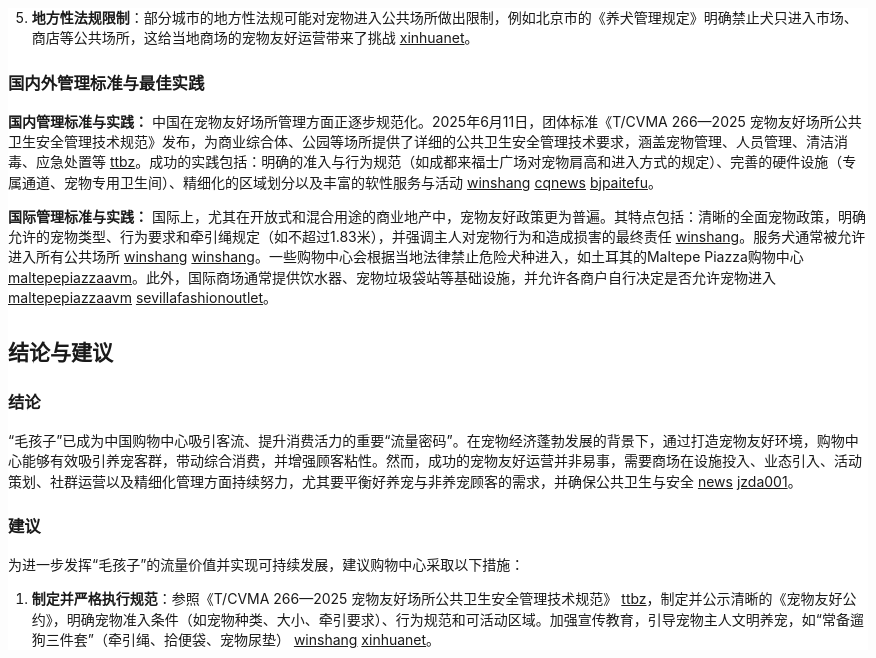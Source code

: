 5.  **地方性法规限制**：部分城市的地方性法规可能对宠物进入公共场所做出限制，例如北京市的《养犬管理规定》明确禁止犬只进入市场、商店等公共场所，这给当地商场的宠物友好运营带来了挑战 [xinhuanet](https://vertexaisearch.cloud.google.com/grounding-api-redirect/AUZIYQG3S_AyIOu-i9SDwb0uFfzTDFpObF4PNVIwDNi17e2Z0fkZy3SlwMWxmJ_iCoHhCxhHiTRSImI-Fd3b0QWjV9KOGHpO7FWsiGKS5qGGgql3rdQJd7zcYVGAVZINPHfExHL0Px5w1sPToALPAbIKOGN2odrxfryaSc8gXQX5ZNS5uJer5xkJXiOW0A==)。

### 国内外管理标准与最佳实践
**国内管理标准与实践：**
中国在宠物友好场所管理方面正逐步规范化。2025年6月11日，团体标准《T/CVMA 266—2025 宠物友好场所公共卫生安全管理技术规范》发布，为商业综合体、公园等场所提供了详细的公共卫生安全管理技术要求，涵盖宠物管理、人员管理、清洁消毒、应急处置等 [ttbz](https://vertexaisearch.cloud.google.com/grounding-api-redirect/AUZIYQEMT9JtuswaPGKfc0NWKL4rE3JiC65i-WIBOFfx3Ct-nad34v78WTD9cMMVHFKgTPt8QeUqEFINE1nRBGHAxBOBhueDgVXafpHiEasLGVPh6j3f7oKGECMRuphbBtpljX0NAopbzMEfxHxCCgtHlokij9qYF6Y=)。成功的实践包括：明确的准入与行为规范（如成都来福士广场对宠物肩高和进入方式的规定）、完善的硬件设施（专属通道、宠物专用卫生间）、精细化的区域划分以及丰富的软性服务与活动 [winshang](https://vertexaisearch.cloud.google.com/grounding-api-redirect/AUZIYQGVI4-YZqBwW4BdHsDdunnnRK2ri9CNFVx3uEMJAcltTOHn7KkRvDh8Pa4dSiVuNS339N9IDiNvyUjyB0SSU8M9E95TxY_KTmAbIljY4zCjtIHSRdvxNxerQ4RyqLPc63E=) [cqnews](https://vertexaisearch.cloud.google.com/grounding-api-redirect/AUZIYQEYiuOpKlvfVIdvRy85MfvcW1ivAit0Fk7kfQMPZ7ymza9EUdE9ZA4RFxDTvZnw86alz5jmQR-bHkaJ6R94OATeEVJCtURxcHdjlv7Wz6T3WpZPL5xHW7MQ0RLg9Cn0DND8d2VR84hBiGiQ8ynk3tLbi92SVbMDdSKpLmEKS3sebjQlnBtp0P-QLgYgkDjZeLR7OUU=) [bjpaitefu](https://vertexaisearch.cloud.google.com/grounding-api-redirect/AUZIYQGhie3jcrzoWHoeOk7pvsCHfQ3l6MeqMQ7iXu1n600-AGsNAvToLWK380oX7LIJPY5EUN2dMTFJ5_6Sft_ugl27DHd9_iiWQL-dlWZmNR8O3EyKtUOI1TyU1IgxbEQhKePti3JKMg==)。

**国际管理标准与实践：**
国际上，尤其在开放式和混合用途的商业地产中，宠物友好政策更为普遍。其特点包括：清晰的全面宠物政策，明确允许的宠物类型、行为要求和牵引绳规定（如不超过1.83米），并强调主人对宠物行为和造成损害的最终责任 [winshang](https://vertexaisearch.cloud.google.com/grounding-api-redirect/AUZIYQGVI4-YZqBwW4BdHsDdunnnRK2ri9CNFVx3uEMJAcltTOHn7KkRvDh8Pa4dSiVuNS339N9IDiNvyUjyB0SSU8M9E95TxY_KTmAbIljY4zCjtIHSRdvxNxerQ4RyqLPc63E=)。服务犬通常被允许进入所有公共场所 [winshang](https://vertexaisearch.cloud.google.com/grounding-api-redirect/AUZIYQGVI4-YZqBwW4BdHsDdunnnRK2ri9CNFVx3uEMJAcltTOHn7KkRvDh8Pa4dSiVuNS339N9IDiNvyUjyB0SSU8M9E95TxY_KTmAbIljY4zCjtIHSRdvxNxerQ4RyqLPc63E=) [winshang](https://vertexaisearch.cloud.google.com/grounding-api-redirect/AUZIYQGubMbDCkRnMXdBuLzT-pmrd4MFRoRVgMq8YYVG-s0pT2IOYEUpbJMvT9V62cmr0563NXnEoslRAAUkFMjGJPdUD9wOfgomWWIhaV7z1cxtuXKc05oeYTdaQkrCbhQ8Dcg=)。一些购物中心会根据当地法律禁止危险犬种进入，如土耳其的Maltepe Piazza购物中心 [maltepepiazzaavm](https://vertexaisearch.cloud.google.com/grounding-api-redirect/AUZIYQHVBvWVLQMdov-PwGsTPez8rv00D5bnry55lz_XHOiwfZWg1EIflZeK0MA_G0whTDArI4MlP0LxJz5yeJEx5PmEPTakwcx11IHpEMAEWwBzbli0Fam95cVjOkTw2Rb1eKW_BRamye8n)。此外，国际商场通常提供饮水器、宠物垃圾袋站等基础设施，并允许各商户自行决定是否允许宠物进入 [maltepepiazzaavm](https://vertexaisearch.cloud.google.com/grounding-api-redirect/AUZIYQHVBvWVLQMdov-PwGsTPez8rv00D5bnry55lz_XHOiwfZWg1EIflZeK0MA_G0whTDArI4MlP0LxJz5yeJEx5PmEPTakwcx11IHpEMAEWwBzbli0Fam95cVjOkTw2Rb1eKW_BRamye8n) [sevillafashionoutlet](https://vertexaisearch.cloud.google.com/grounding-api-redirect/AUZIYQGN-E8TTLDlGeij2IvEeXPR19tsAuhKSsBSPTc8gUWxWabA18qf8GCYHhymcUqI3SUDYomiw8PjwvSBNP3Jz-msBoEjAS-hjubRAJVidbjKxpxMB8QgOrITK87Kn98rl0q5nlUPAfmTzNzK4jQD3jo_1c1EYQF5tgzNMKn6)。

## 结论与建议

### 结论
“毛孩子”已成为中国购物中心吸引客流、提升消费活力的重要“流量密码”。在宠物经济蓬勃发展的背景下，通过打造宠物友好环境，购物中心能够有效吸引养宠客群，带动综合消费，并增强顾客粘性。然而，成功的宠物友好运营并非易事，需要商场在设施投入、业态引入、活动策划、社群运营以及精细化管理方面持续努力，尤其要平衡好养宠与非养宠顾客的需求，并确保公共卫生与安全 [news](https://vertexaisearch.cloud.google.com/grounding-api-redirect/AUZIYQHvwiA71_-lIG73Qid-aoj4TlWrR7AtZfmzCBiK0wyKlITORdpdYYoERT6QdkGUBXPgEHLPYdgptmecogn_yCx9BHsJlDNU0B8cosEEjW7xTw2QG4avim9ECjf-JBKr9qE-UeaLWTP1-PRboprWfy1pcjHKdxRlN5DkMT7RC1MRyH5-y3-3EQ==) [jzda001](https://vertexaisearch.cloud.google.com/grounding-api-redirect/AUZIYQEs9N0jWyBYIBHF_Bb9_BOpLDpHVKZGUS3DrpzQoIwpnlKzt4xP7aM6Z9Xm_6jxdCo795B8Ck-cGlsPC9WPC7XjoUcqLrHfuVmYj3Jm9_drD041vSEIRidcUlCDqS5my6MXc-L-zNDsrwLk0WS3i8mAxxoiI0Ai)。

### 建议
为进一步发挥“毛孩子”的流量价值并实现可持续发展，建议购物中心采取以下措施：
1.  **制定并严格执行规范**：参照《T/CVMA 266—2025 宠物友好场所公共卫生安全管理技术规范》 [ttbz](https://vertexaisearch.cloud.google.com/grounding-api-redirect/AUZIYQEMT9JtuswaPGKfc0NWKL4rE3JiC65i-WIBOFfx3Ct-nad34v78WTD9cMMVHFKgTPt8QeUqEFINE1nRBGHAxBOBhueDgVXafpHiEasLGVPh6j3f7oKGECMRuphbBtpljX0NAopbzMEfxHxCCgtHlokij9qYF6Y=)，制定并公示清晰的《宠物友好公约》，明确宠物准入条件（如宠物种类、大小、牵引要求）、行为规范和可活动区域。加强宣传教育，引导宠物主人文明养宠，如“常备遛狗三件套”（牵引绳、拾便袋、宠物尿垫） [winshang](https://vertexaisearch.cloud.google.com/grounding-api-redirect/AUZIYQGVI4-YZqBwW4BdHsDdunnnRK2ri9CNFVx3uEMJAcltTOHn7KkRvDh8Pa4dSiVuNS339N9IDiNvyUjyB0SSU8M9E95TxY_KTmAbIljY4zCjtIHSRdvxNxerQ4RyqLPc63E=) [xinhuanet](https://vertexaisearch.cloud.google.com/grounding-api-redirect/AUZIYQFYYX47JknF784DGHVoA8-rBKazRKKeeNbHkQ2PHLNbQTlARbG-tWcD80fUjUbdyMfdiL4OfVZZhWsK3rsnXewJcUv9KuWBxUEKAG6tIMA7ToDmMPg6Yy6e8WwnYbW5eRd3JGPny5LWpSasSITf0B0ZnEUMNnk4MBekoAWvoXfxIK5UawQMMoWopvGz)。